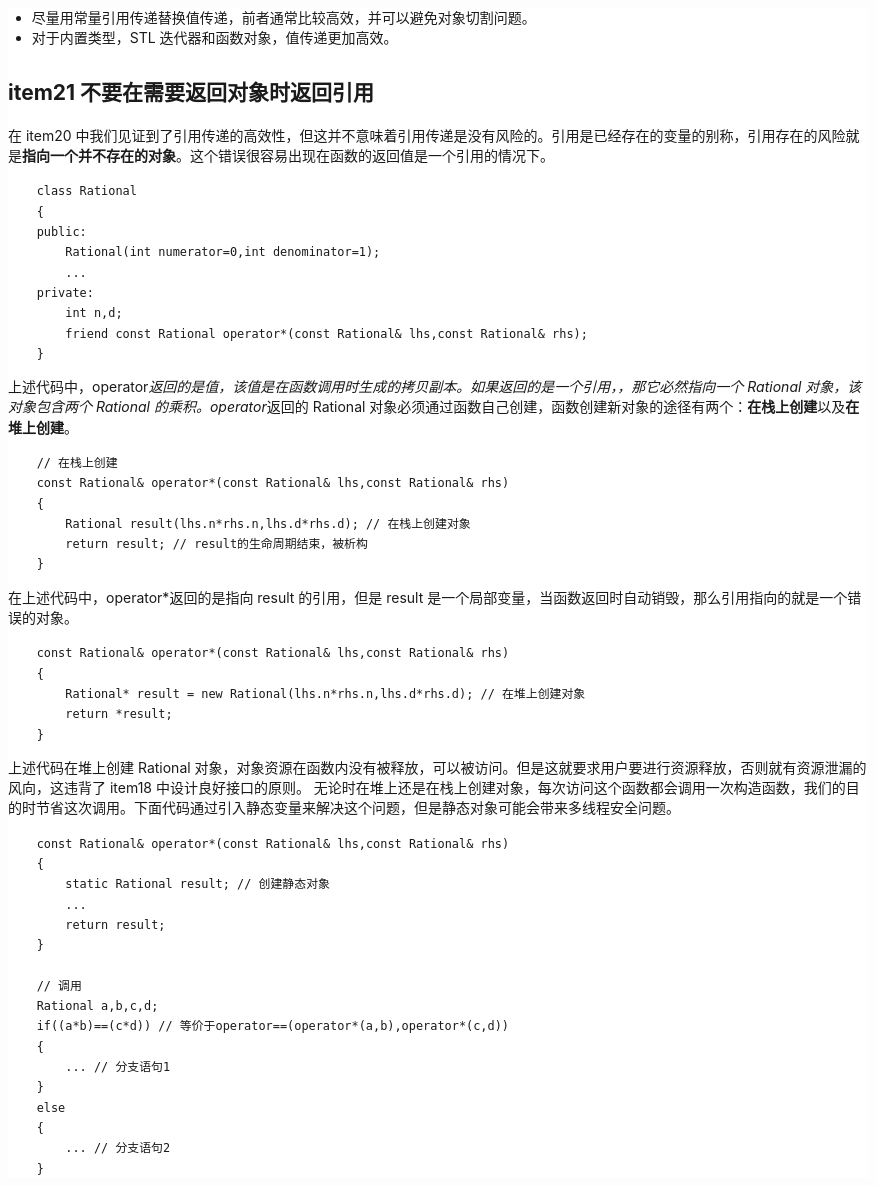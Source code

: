 - 尽量用常量引用传递替换值传递，前者通常比较高效，并可以避免对象切割问题。
- 对于内置类型，STL 迭代器和函数对象，值传递更加高效。

## item21 不要在需要返回对象时返回引用

在 item20 中我们见证到了引用传递的高效性，但这并不意味着引用传递是没有风险的。引用是已经存在的变量的别称，引用存在的风险就是**指向一个并不存在的对象**。这个错误很容易出现在函数的返回值是一个引用的情况下。

```
    class Rational
    {
    public:
        Rational(int numerator=0,int denominator=1);
        ...
    private:
        int n,d;
        friend const Rational operator*(const Rational& lhs,const Rational& rhs);
    }
```

上述代码中，operator*返回的是值，该值是在函数调用时生成的拷贝副本。如果返回的是一个引用，，那它必然指向一个 Rational 对象，该对象包含两个 Rational 的乘积。operator*返回的 Rational 对象必须通过函数自己创建，函数创建新对象的途径有两个：**在栈上创建**以及**在堆上创建**。

```
    // 在栈上创建
    const Rational& operator*(const Rational& lhs,const Rational& rhs)
    {
        Rational result(lhs.n*rhs.n,lhs.d*rhs.d); // 在栈上创建对象
        return result; // result的生命周期结束，被析构
    }
```

在上述代码中，operator\*返回的是指向 result 的引用，但是 result 是一个局部变量，当函数返回时自动销毁，那么引用指向的就是一个错误的对象。

```
    const Rational& operator*(const Rational& lhs,const Rational& rhs)
    {
        Rational* result = new Rational(lhs.n*rhs.n,lhs.d*rhs.d); // 在堆上创建对象
        return *result;
    }
```

上述代码在堆上创建 Rational 对象，对象资源在函数内没有被释放，可以被访问。但是这就要求用户要进行资源释放，否则就有资源泄漏的风向，这违背了 item18 中设计良好接口的原则。
无论时在堆上还是在栈上创建对象，每次访问这个函数都会调用一次构造函数，我们的目的时节省这次调用。下面代码通过引入静态变量来解决这个问题，但是静态对象可能会带来多线程安全问题。

```
    const Rational& operator*(const Rational& lhs,const Rational& rhs)
    {
        static Rational result; // 创建静态对象
        ...
        return result;
    }

    // 调用
    Rational a,b,c,d;
    if((a*b)==(c*d)) // 等价于operator==(operator*(a,b),operator*(c,d))
    {
        ... // 分支语句1
    }
    else
    {
        ... // 分支语句2
    }
```

